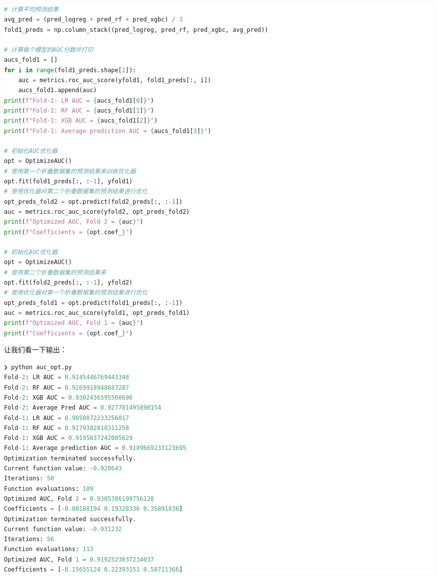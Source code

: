 ```python
# 计算平均预测结果
avg_pred = (pred_logreg + pred_rf + pred_xgbc) / 3 
fold1_preds = np.column_stack((pred_logreg, pred_rf, pred_xgbc, avg_pred))

# 计算每个模型的AUC分数并打印
aucs_fold1 = []
for i in range(fold1_preds.shape[1]):
    auc = metrics.roc_auc_score(yfold1, fold1_preds[:, i]) 
    aucs_fold1.append(auc)
print(f"Fold-1: LR AUC = {aucs_fold1[0]}")
print(f"Fold-1: RF AUC = {aucs_fold1[1]}")
print(f"Fold-1: XGB AUC = {aucs_fold1[2]}")
print(f"Fold-1: Average prediction AUC = {aucs_fold1[3]}")

# 初始化AUC优化器
opt = OptimizeAUC()
# 使用第一个折叠数据集的预测结果来训练优化器
opt.fit(fold1_preds[:, :-1], yfold1)
# 使用优化器对第二个折叠数据集的预测结果进行优化
opt_preds_fold2 = opt.predict(fold2_preds[:, :-1]) 
auc = metrics.roc_auc_score(yfold2, opt_preds_fold2) 
print(f"Optimized AUC, Fold 2 = {auc}")
print(f"Coefficients = {opt.coef_}")

# 初始化AUC优化器
opt = OptimizeAUC()
# 使用第二个折叠数据集的预测结果来
opt.fit(fold2_preds[:, :-1], yfold2)
# 使用优化器对第一个折叠数据集的预测结果进行优化
opt_preds_fold1 = opt.predict(fold1_preds[:, :-1]) 
auc = metrics.roc_auc_score(yfold1, opt_preds_fold1) 
print(f"Optimized AUC, Fold 1 = {auc}")
print(f"Coefficients = {opt.coef_}")
```

让我们看一下输出：

```python
❯ python auc_opt.py
Fold-2: LR AUC = 0.9145446769443348
Fold-2: RF AUC = 0.9269918948683287
Fold-2: XGB AUC = 0.9302436595508696
Fold-2: Average Pred AUC = 0.927701495890154
Fold-1: LR AUC = 0.9050872233256017
Fold-1: RF AUC = 0.9179382818311258
Fold-1: XGB AUC = 0.9195837242005629
Fold-1: Average prediction AUC = 0.9189669233123695
Optimization terminated successfully.
Current function value: -0.920643 
Iterations: 50
Function evaluations: 109
Optimized AUC, Fold 2 = 0.9305386199756128 
Coefficients = [-0.00188194 0.19328336 0.35891836]
Optimization terminated successfully.
Current function value: -0.931232 
Iterations: 56
Function evaluations: 113
Optimized AUC, Fold 1 = 0.9192523637234037 
Coefficients = [-0.15655124 0.22393151 0.58711366]
```
